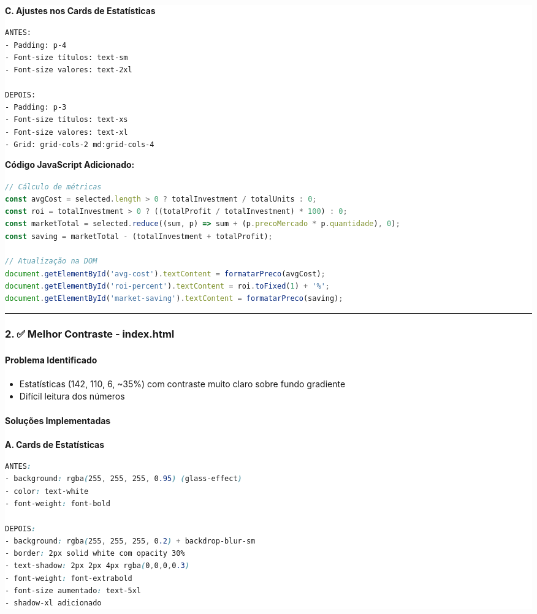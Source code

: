 **C. Ajustes nos Cards de Estatísticas**
```
ANTES:
- Padding: p-4
- Font-size títulos: text-sm
- Font-size valores: text-2xl

DEPOIS:
- Padding: p-3
- Font-size títulos: text-xs
- Font-size valores: text-xl
- Grid: grid-cols-2 md:grid-cols-4
```

**Código JavaScript Adicionado:**
```javascript
// Cálculo de métricas
const avgCost = selected.length > 0 ? totalInvestment / totalUnits : 0;
const roi = totalInvestment > 0 ? ((totalProfit / totalInvestment) * 100) : 0;
const marketTotal = selected.reduce((sum, p) => sum + (p.precoMercado * p.quantidade), 0);
const saving = marketTotal - (totalInvestment + totalProfit);

// Atualização na DOM
document.getElementById('avg-cost').textContent = formatarPreco(avgCost);
document.getElementById('roi-percent').textContent = roi.toFixed(1) + '%';
document.getElementById('market-saving').textContent = formatarPreco(saving);
```

---

### 2. ✅ Melhor Contraste - index.html

#### Problema Identificado
- Estatísticas (142, 110, 6, ~35%) com contraste muito claro sobre fundo gradiente
- Difícil leitura dos números

#### Soluções Implementadas

**A. Cards de Estatísticas**
```css
ANTES:
- background: rgba(255, 255, 255, 0.95) (glass-effect)
- color: text-white
- font-weight: font-bold

DEPOIS:
- background: rgba(255, 255, 255, 0.2) + backdrop-blur-sm
- border: 2px solid white com opacity 30%
- text-shadow: 2px 2px 4px rgba(0,0,0,0.3)
- font-weight: font-extrabold
- font-size aumentado: text-5xl
- shadow-xl adicionado
```
